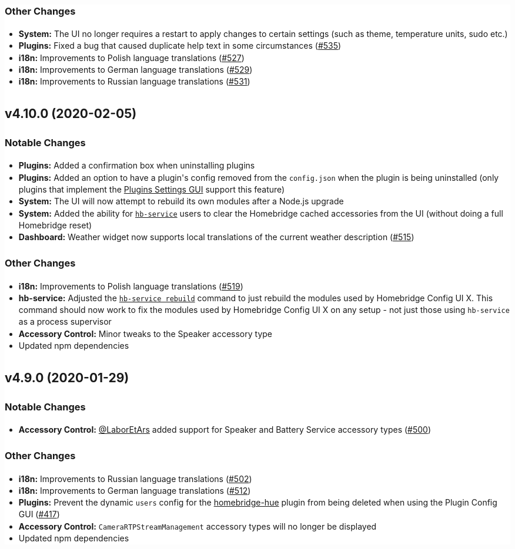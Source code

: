 ### Other Changes

- **System:** The UI no longer requires a restart to apply changes to certain settings (such as theme, temperature units, sudo etc.)
- **Plugins:** Fixed a bug that caused duplicate help text in some circumstances ([#535](https://github.com/oznu/homebridge-config-ui-x/issues/535))
- **i18n:** Improvements to Polish language translations ([#527](https://github.com/oznu/homebridge-config-ui-x/pull/527))
- **i18n:** Improvements to German language translations ([#529](https://github.com/oznu/homebridge-config-ui-x/pull/529))
- **i18n:** Improvements to Russian language translations ([#531](https://github.com/oznu/homebridge-config-ui-x/pull/531))

## v4.10.0 (2020-02-05)

### Notable Changes

- **Plugins:** Added a confirmation box when uninstalling plugins
- **Plugins:** Added an option to have a plugin's config removed from the `config.json` when the plugin is being uninstalled (only plugins that implement the [Plugins Settings GUI](https://github.com/oznu/homebridge-config-ui-x/wiki/Developers:-Plugin-Settings-GUI) support this feature)
- **System:** The UI will now attempt to rebuild its own modules after a Node.js upgrade
- **System:** Added the ability for [`hb-service`](https://github.com/oznu/homebridge-config-ui-x/wiki/Homebridge-Service-Command) users to clear the Homebridge cached accessories from the UI (without doing a full Homebridge reset)
- **Dashboard:** Weather widget now supports local translations of the current weather description ([#515](https://github.com/oznu/homebridge-config-ui-x/issues/515))

### Other Changes

- **i18n:** Improvements to Polish language translations ([#519](https://github.com/oznu/homebridge-config-ui-x/pull/519))
- **hb-service:** Adjusted the [`hb-service rebuild`](https://github.com/oznu/homebridge-config-ui-x/wiki/Homebridge-Service-Command) command to just rebuild the modules used by Homebridge Config UI X. This command should now work to fix the modules used by Homebridge Config UI X on any setup - not just those using `hb-service` as a process supervisor
- **Accessory Control:** Minor tweaks to the Speaker accessory type
- Updated npm dependencies

## v4.9.0 (2020-01-29)

### Notable Changes

- **Accessory Control:** [@LaborEtArs](https://github.com/LaborEtArs) added support for Speaker and Battery Service accessory types ([#500](https://github.com/oznu/homebridge-config-ui-x/pull/500))

### Other Changes

- **i18n:** Improvements to Russian language translations ([#502](https://github.com/oznu/homebridge-config-ui-x/pull/502))
- **i18n:** Improvements to German language translations ([#512](https://github.com/oznu/homebridge-config-ui-x/pull/512))
- **Plugins:** Prevent the dynamic `users` config for the [homebridge-hue](https://github.com/ebaauw/homebridge-hue) plugin from being deleted when using the Plugin Config GUI ([#417](https://github.com/oznu/homebridge-config-ui-x/issues/417))
- **Accessory Control:** `CameraRTPStreamManagement` accessory types will no longer be displayed
- Updated npm dependencies
